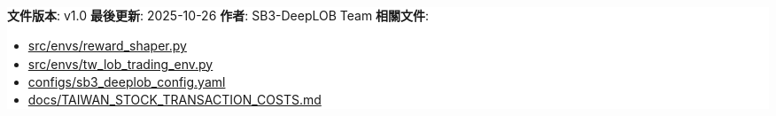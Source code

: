 
**文件版本**: v1.0
**最後更新**: 2025-10-26
**作者**: SB3-DeepLOB Team
**相關文件**:
- [src/envs/reward_shaper.py](../src/envs/reward_shaper.py)
- [src/envs/tw_lob_trading_env.py](../src/envs/tw_lob_trading_env.py)
- [configs/sb3_deeplob_config.yaml](../configs/sb3_deeplob_config.yaml)
- [docs/TAIWAN_STOCK_TRANSACTION_COSTS.md](TAIWAN_STOCK_TRANSACTION_COSTS.md)
